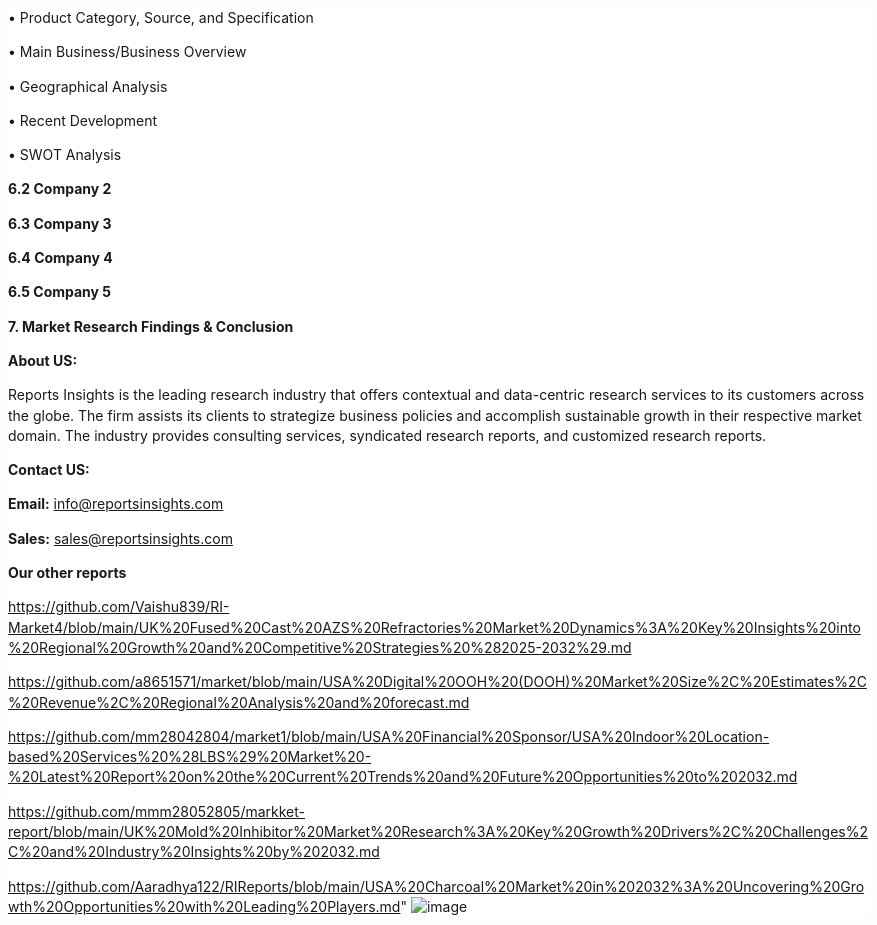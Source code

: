 • Product Category, Source, and Specification

• Main Business/Business Overview

• Geographical Analysis

• Recent Development

• SWOT Analysis

<strong>6.2 Company 2</strong>

<strong>6.3 Company 3</strong>

<strong>6.4 Company 4</strong>

<strong>6.5 Company 5</strong>

<strong>7. Market Research Findings &amp; Conclusion</strong>

<strong><strong>About US</strong>:</strong>

Reports Insights is the leading research industry that offers contextual and data-centric research services to its customers across the globe. The firm assists its clients to strategize business policies and accomplish sustainable growth in their respective market domain. The industry provides consulting services, syndicated research reports, and customized research reports.

<strong>Contact US:</strong>

<p class=><b>Email:</b> <a href=mailto:info@reportsinsights.com>info@reportsinsights.com</a></p>
<p class=><b>Sales:</b> <a href=mailto:sales@reportsinsights.com>sales@reportsinsights.com</a></p>

<strong>Our other reports</strong>

<a href=https://github.com/Vaishu839/RI-Market4/blob/main/UK%20Fused%20Cast%20AZS%20Refractories%20Market%20Dynamics%3A%20Key%20Insights%20into%20Regional%20Growth%20and%20Competitive%20Strategies%20%282025-2032%29.md>https://github.com/Vaishu839/RI-Market4/blob/main/UK%20Fused%20Cast%20AZS%20Refractories%20Market%20Dynamics%3A%20Key%20Insights%20into%20Regional%20Growth%20and%20Competitive%20Strategies%20%282025-2032%29.md</a>

<a href=https://github.com/a8651571/market/blob/main/USA%20Digital%20OOH%20(DOOH)%20Market%20Size%2C%20Estimates%2C%20Revenue%2C%20Regional%20Analysis%20and%20forecast.md>https://github.com/a8651571/market/blob/main/USA%20Digital%20OOH%20(DOOH)%20Market%20Size%2C%20Estimates%2C%20Revenue%2C%20Regional%20Analysis%20and%20forecast.md</a>

<a href=https://github.com/mm28042804/market1/blob/main/USA%20Financial%20Sponsor/USA%20Indoor%20Location-based%20Services%20%28LBS%29%20Market%20-%20Latest%20Report%20on%20the%20Current%20Trends%20and%20Future%20Opportunities%20to%202032.md>https://github.com/mm28042804/market1/blob/main/USA%20Financial%20Sponsor/USA%20Indoor%20Location-based%20Services%20%28LBS%29%20Market%20-%20Latest%20Report%20on%20the%20Current%20Trends%20and%20Future%20Opportunities%20to%202032.md</a>

<a href=https://github.com/mmm28052805/markket-report/blob/main/UK%20Mold%20Inhibitor%20Market%20Research%3A%20Key%20Growth%20Drivers%2C%20Challenges%2C%20and%20Industry%20Insights%20by%202032.md>https://github.com/mmm28052805/markket-report/blob/main/UK%20Mold%20Inhibitor%20Market%20Research%3A%20Key%20Growth%20Drivers%2C%20Challenges%2C%20and%20Industry%20Insights%20by%202032.md</a>

<a href=https://github.com/Aaradhya122/RIReports/blob/main/USA%20Charcoal%20Market%20in%202032%3A%20Uncovering%20Growth%20Opportunities%20with%20Leading%20Players.md>https://github.com/Aaradhya122/RIReports/blob/main/USA%20Charcoal%20Market%20in%202032%3A%20Uncovering%20Growth%20Opportunities%20with%20Leading%20Players.md</a>"
![image](https://github.com/user-attachments/assets/f4601e4a-24cc-4c77-a6a1-b1acd27974f3)
